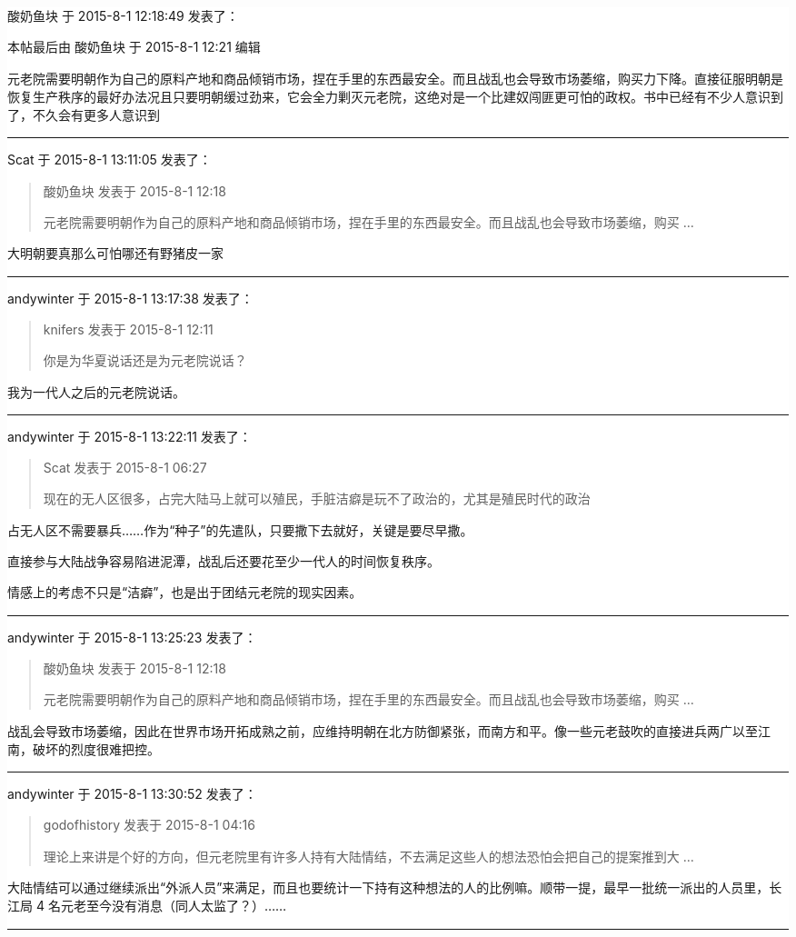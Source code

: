 
酸奶鱼块 于 2015-8-1 12:18:49 发表了：

本帖最后由 酸奶鱼块 于 2015-8-1 12:21 编辑

元老院需要明朝作为自己的原料产地和商品倾销市场，捏在手里的东西最安全。而且战乱也会导致市场萎缩，购买力下降。直接征服明朝是恢复生产秩序的最好办法况且只要明朝缓过劲来，它会全力剿灭元老院，这绝对是一个比建奴闯匪更可怕的政权。书中已经有不少人意识到了，不久会有更多人意识到

---

Scat 于 2015-8-1 13:11:05 发表了：

> 酸奶鱼块 发表于 2015-8-1 12:18
>
> 元老院需要明朝作为自己的原料产地和商品倾销市场，捏在手里的东西最安全。而且战乱也会导致市场萎缩，购买 ...

大明朝要真那么可怕哪还有野猪皮一家

---

andywinter 于 2015-8-1 13:17:38 发表了：

> knifers 发表于 2015-8-1 12:11
>
> 你是为华夏说话还是为元老院说话？

我为一代人之后的元老院说话。

---

andywinter 于 2015-8-1 13:22:11 发表了：

> Scat 发表于 2015-8-1 06:27
>
> 现在的无人区很多，占完大陆马上就可以殖民，手脏洁癖是玩不了政治的，尤其是殖民时代的政治

占无人区不需要暴兵……作为“种子”的先遣队，只要撒下去就好，关键是要尽早撒。

直接参与大陆战争容易陷进泥潭，战乱后还要花至少一代人的时间恢复秩序。

情感上的考虑不只是“洁癖”，也是出于团结元老院的现实因素。

---

andywinter 于 2015-8-1 13:25:23 发表了：

> 酸奶鱼块 发表于 2015-8-1 12:18
>
> 元老院需要明朝作为自己的原料产地和商品倾销市场，捏在手里的东西最安全。而且战乱也会导致市场萎缩，购买 ...

战乱会导致市场萎缩，因此在世界市场开拓成熟之前，应维持明朝在北方防御紧张，而南方和平。像一些元老鼓吹的直接进兵两广以至江南，破坏的烈度很难把控。

---

andywinter 于 2015-8-1 13:30:52 发表了：

> godofhistory 发表于 2015-8-1 04:16
>
> 理论上来讲是个好的方向，但元老院里有许多人持有大陆情结，不去满足这些人的想法恐怕会把自己的提案推到大 ...

大陆情结可以通过继续派出“外派人员”来满足，而且也要统计一下持有这种想法的人的比例嘛。顺带一提，最早一批统一派出的人员里，长江局 4 名元老至今没有消息（同人太监了？）……

---